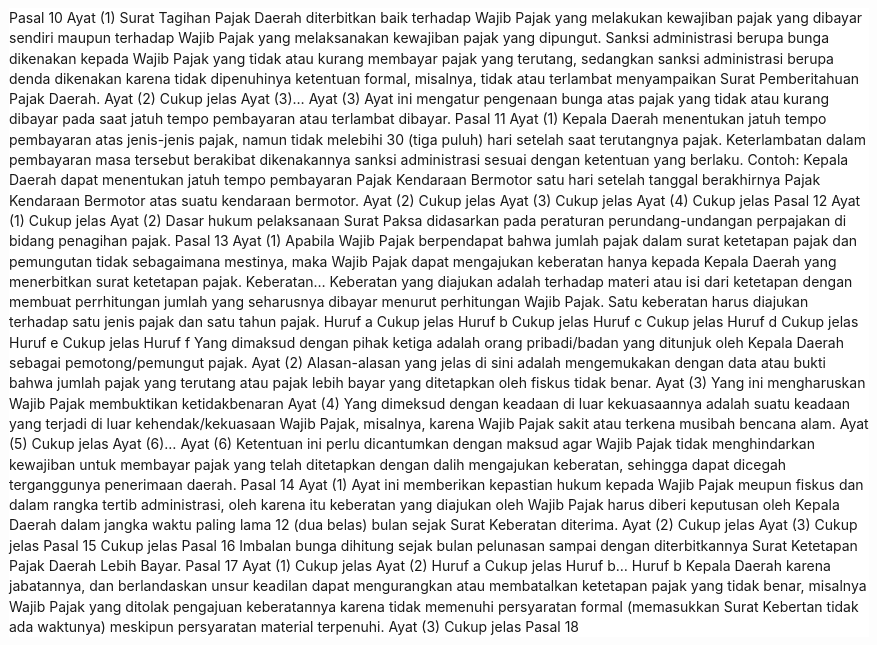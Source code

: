 Pasal 10
Ayat (1) Surat Tagihan Pajak Daerah diterbitkan baik terhadap Wajib Pajak yang melakukan kewajiban pajak yang dibayar sendiri maupun terhadap Wajib Pajak yang melaksanakan kewajiban pajak yang dipungut. Sanksi administrasi berupa bunga dikenakan kepada Wajib Pajak yang tidak atau kurang membayar pajak yang terutang, sedangkan sanksi administrasi berupa denda dikenakan karena tidak dipenuhinya ketentuan formal, misalnya, tidak atau terlambat menyampaikan Surat Pemberitahuan Pajak Daerah. Ayat (2) Cukup jelas Ayat (3)… Ayat (3) Ayat ini mengatur pengenaan bunga atas pajak yang tidak atau kurang dibayar pada saat jatuh tempo pembayaran atau terlambat dibayar.
Pasal 11
Ayat (1) Kepala Daerah menentukan jatuh tempo pembayaran atas jenis-jenis pajak, namun tidak melebihi 30 (tiga puluh) hari setelah saat terutangnya pajak. Keterlambatan dalam pembayaran masa tersebut berakibat dikenakannya sanksi administrasi sesuai dengan ketentuan yang berlaku. Contoh: Kepala Daerah dapat menentukan jatuh tempo pembayaran Pajak Kendaraan Bermotor satu hari setelah tanggal berakhirnya Pajak Kendaraan Bermotor atas suatu kendaraan bermotor. Ayat (2) Cukup jelas Ayat (3) Cukup jelas Ayat (4) Cukup jelas
Pasal 12
Ayat (1) Cukup jelas Ayat (2) Dasar hukum pelaksanaan Surat Paksa didasarkan pada peraturan perundang-undangan perpajakan di bidang penagihan pajak.
Pasal 13
Ayat (1) Apabila Wajib Pajak berpendapat bahwa jumlah pajak dalam surat ketetapan pajak dan pemungutan tidak sebagaimana mestinya, maka Wajib Pajak dapat mengajukan keberatan hanya kepada Kepala Daerah yang menerbitkan surat ketetapan pajak. Keberatan… Keberatan yang diajukan adalah terhadap materi atau isi dari ketetapan dengan membuat perrhitungan jumlah yang seharusnya dibayar menurut perhitungan Wajib Pajak. Satu keberatan harus diajukan terhadap satu jenis pajak dan satu tahun pajak. Huruf a Cukup jelas Huruf b Cukup jelas Huruf c Cukup jelas Huruf d Cukup jelas Huruf e Cukup jelas Huruf f Yang dimaksud dengan pihak ketiga adalah orang pribadi/badan yang ditunjuk oleh Kepala Daerah sebagai pemotong/pemungut pajak. Ayat (2) Alasan-alasan yang jelas di sini adalah mengemukakan dengan data atau bukti bahwa jumlah pajak yang terutang atau pajak lebih bayar yang ditetapkan oleh fiskus tidak benar. Ayat (3) Yang ini mengharuskan Wajib Pajak membuktikan ketidakbenaran Ayat (4) Yang dimeksud dengan keadaan di luar kekuasaannya adalah suatu keadaan yang terjadi di luar kehendak/kekuasaan Wajib Pajak, misalnya, karena Wajib Pajak sakit atau terkena musibah bencana alam. Ayat (5) Cukup jelas Ayat (6)… Ayat (6) Ketentuan ini perlu dicantumkan dengan maksud agar Wajib Pajak tidak menghindarkan kewajiban untuk membayar pajak yang telah ditetapkan dengan dalih mengajukan keberatan, sehingga dapat dicegah terganggunya penerimaan daerah.
Pasal 14
Ayat (1) Ayat ini memberikan kepastian hukum kepada Wajib Pajak meupun fiskus dan dalam rangka tertib administrasi, oleh karena itu keberatan yang diajukan oleh Wajib Pajak harus diberi keputusan oleh Kepala Daerah dalam jangka waktu paling lama 12 (dua belas) bulan sejak Surat Keberatan diterima. Ayat (2) Cukup jelas Ayat (3) Cukup jelas
Pasal 15
Cukup jelas
Pasal 16
Imbalan bunga dihitung sejak bulan pelunasan sampai dengan diterbitkannya Surat Ketetapan Pajak Daerah Lebih Bayar.
Pasal 17
Ayat (1) Cukup jelas Ayat (2) Huruf a Cukup jelas Huruf b… Huruf b Kepala Daerah karena jabatannya, dan berlandaskan unsur keadilan dapat mengurangkan atau membatalkan ketetapan pajak yang tidak benar, misalnya Wajib Pajak yang ditolak pengajuan keberatannya karena tidak memenuhi persyaratan formal (memasukkan Surat Kebertan tidak ada waktunya) meskipun persyaratan material terpenuhi. Ayat (3) Cukup jelas
Pasal 18